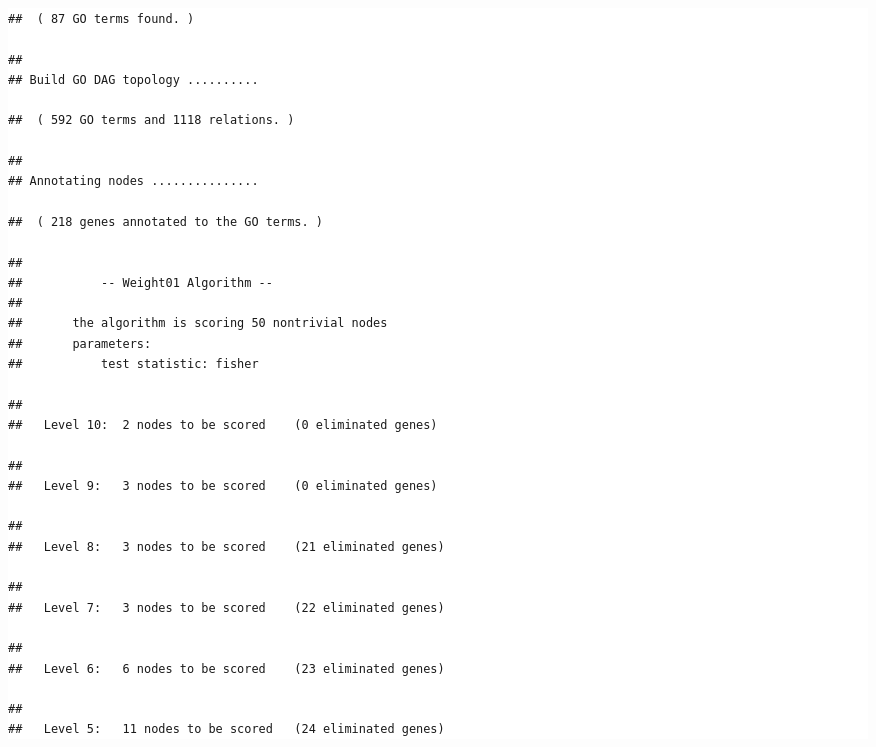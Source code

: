     ##  ( 87 GO terms found. )

    ## 
    ## Build GO DAG topology ..........

    ##  ( 592 GO terms and 1118 relations. )

    ## 
    ## Annotating nodes ...............

    ##  ( 218 genes annotated to the GO terms. )

    ## 
    ##           -- Weight01 Algorithm -- 
    ## 
    ##       the algorithm is scoring 50 nontrivial nodes
    ##       parameters: 
    ##           test statistic: fisher

    ## 
    ##   Level 10:  2 nodes to be scored    (0 eliminated genes)

    ## 
    ##   Level 9:   3 nodes to be scored    (0 eliminated genes)

    ## 
    ##   Level 8:   3 nodes to be scored    (21 eliminated genes)

    ## 
    ##   Level 7:   3 nodes to be scored    (22 eliminated genes)

    ## 
    ##   Level 6:   6 nodes to be scored    (23 eliminated genes)

    ## 
    ##   Level 5:   11 nodes to be scored   (24 eliminated genes)
